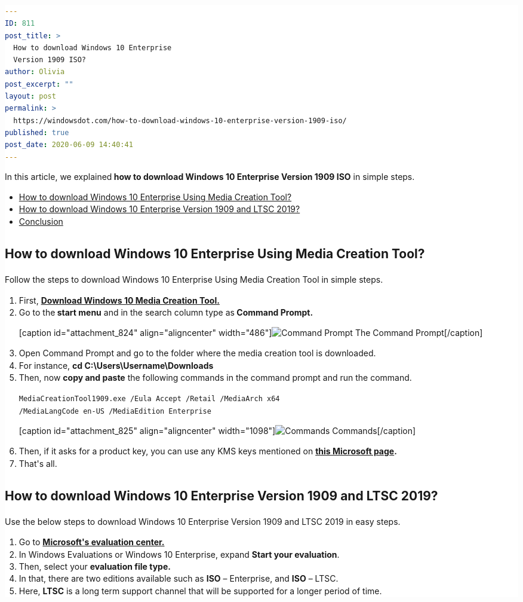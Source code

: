```yaml
---
ID: 811
post_title: >
  How to download Windows 10 Enterprise
  Version 1909 ISO?
author: Olivia
post_excerpt: ""
layout: post
permalink: >
  https://windowsdot.com/how-to-download-windows-10-enterprise-version-1909-iso/
published: true
post_date: 2020-06-09 14:40:41
---
```

In this article, we explained<strong> how to download Windows 10 Enterprise Version 1909 ISO</strong> in simple steps.
<ul class="toc">
 	<li><a href="#1">How to download Windows 10 Enterprise Using Media Creation Tool?</a></li>
 	<li><a href="#2">How to download Windows 10 Enterprise Version 1909 and LTSC 2019?</a></li>
 	<li><a href="#3">Conclusion</a></li>
</ul>
<h2 id="1">How to download Windows 10 Enterprise Using Media Creation Tool?</h2>
Follow the steps to download Windows 10 Enterprise Using Media Creation Tool in simple steps.
<ol>
 	<li>First, <a href="https://windowsdot.com/wp-admin/post.php?post=667&amp;action=edit"><strong>Download Windows 10 Media Creation Tool.</strong></a></li>
 	<li>Go to the<strong> start menu</strong> and in the search column type as<strong><strong> Command Prompt.</strong></strong>

[caption id="attachment_824" align="aligncenter" width="486"]<img class="wp-image-824 size-full" src="https://windowsdot.com/wp-content/uploads/2020/06/Screenshot_3-10.png" alt="Command Prompt" width="486" height="767" /> The Command Prompt[/caption]</li>
 	<li>Open Command Prompt and go to the folder where the media creation tool is downloaded.</li>
 	<li>For instance, <strong>cd C:\Users\Username\Downloads </strong></li>
 	<li>Then, now <strong>copy and paste</strong> the following commands in the command prompt and run the command.
<pre><code>MediaCreationTool1909.exe /Eula Accept /Retail /MediaArch x64 
/MediaLangCode en-US /MediaEdition Enterprise</code></pre>
[caption id="attachment_825" align="aligncenter" width="1098"]<img class="wp-image-825 size-full" src="https://windowsdot.com/wp-content/uploads/2020/06/Screenshot_4-7.png" alt="Commands" width="1098" height="639" /> Commands[/caption]</li>
 	<li>Then, if it asks for a product key, you can use any KMS keys mentioned on <strong><a href="https://docs.microsoft.com/en-us/windows-server/get-started/kmsclientkeys" rel="noopener">this Microsoft page</a>.</strong></li>
 	<li>That's all.</li>
</ol>
<h2 id="2">How to download Windows 10 Enterprise Version 1909 and LTSC 2019?</h2>
Use the below steps to download Windows 10 Enterprise Version 1909 and LTSC 2019 in easy steps.
<ol>
 	<li>Go to <a href="https://www.microsoft.com/en-us/evalcenter/evaluate-windows-10-enterprise"><strong>Microsoft's evaluation center.</strong></a></li>
 	<li>In Windows Evaluations or Windows 10 Enterprise, expand <strong>Start your evaluation</strong>.</li>
 	<li>Then, select your <strong>evaluation file type.</strong></li>
 	<li>In that, there are two editions available such as <strong>ISO</strong> – Enterprise, and <strong>ISO</strong> – LTSC.</li>
 	<li>Here, <strong>LTSC</strong> is a long term support channel that will be supported for a longer period of time.
